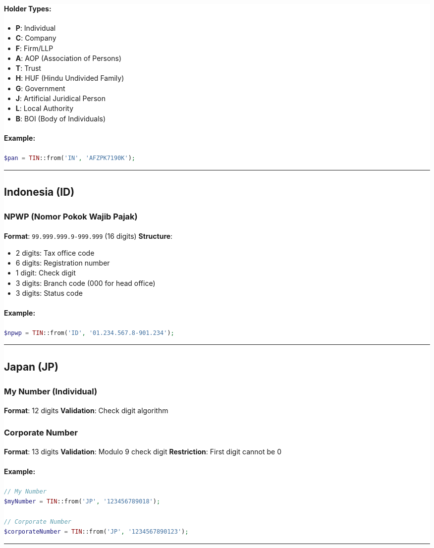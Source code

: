 #### Holder Types:
- **P**: Individual
- **C**: Company
- **F**: Firm/LLP
- **A**: AOP (Association of Persons)
- **T**: Trust
- **H**: HUF (Hindu Undivided Family)
- **G**: Government
- **J**: Artificial Juridical Person
- **L**: Local Authority
- **B**: BOI (Body of Individuals)

#### Example:
```php
$pan = TIN::from('IN', 'AFZPK7190K');
```

---

## Indonesia (ID)

### NPWP (Nomor Pokok Wajib Pajak)
**Format**: `99.999.999.9-999.999` (16 digits)
**Structure**:
- 2 digits: Tax office code
- 6 digits: Registration number
- 1 digit: Check digit
- 3 digits: Branch code (000 for head office)
- 3 digits: Status code

#### Example:
```php
$npwp = TIN::from('ID', '01.234.567.8-901.234');
```

---

## Japan (JP)

### My Number (Individual)
**Format**: 12 digits
**Validation**: Check digit algorithm

### Corporate Number
**Format**: 13 digits
**Validation**: Modulo 9 check digit
**Restriction**: First digit cannot be 0

#### Example:
```php
// My Number
$myNumber = TIN::from('JP', '123456789018');

// Corporate Number
$corporateNumber = TIN::from('JP', '1234567890123');
```

---